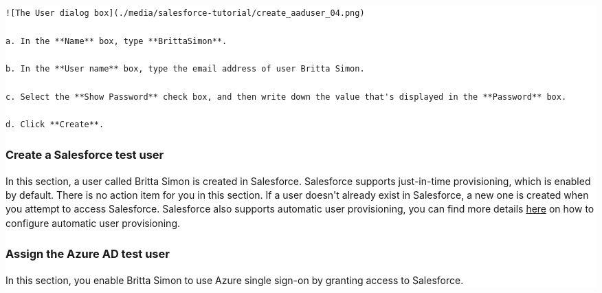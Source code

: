    ![The User dialog box](./media/salesforce-tutorial/create_aaduser_04.png)

    a. In the **Name** box, type **BrittaSimon**.

    b. In the **User name** box, type the email address of user Britta Simon.

    c. Select the **Show Password** check box, and then write down the value that's displayed in the **Password** box.

    d. Click **Create**.

### Create a Salesforce test user

In this section, a user called Britta Simon is created in Salesforce. Salesforce supports just-in-time provisioning, which is enabled by default. There is no action item for you in this section. If a user doesn't already exist in Salesforce, a new one is created when you attempt to access Salesforce. Salesforce also supports automatic user provisioning, you can find more details [here](salesforce-provisioning-tutorial.md) on how to configure automatic user provisioning.

### Assign the Azure AD test user

In this section, you enable Britta Simon to use Azure single sign-on by granting access to Salesforce.
